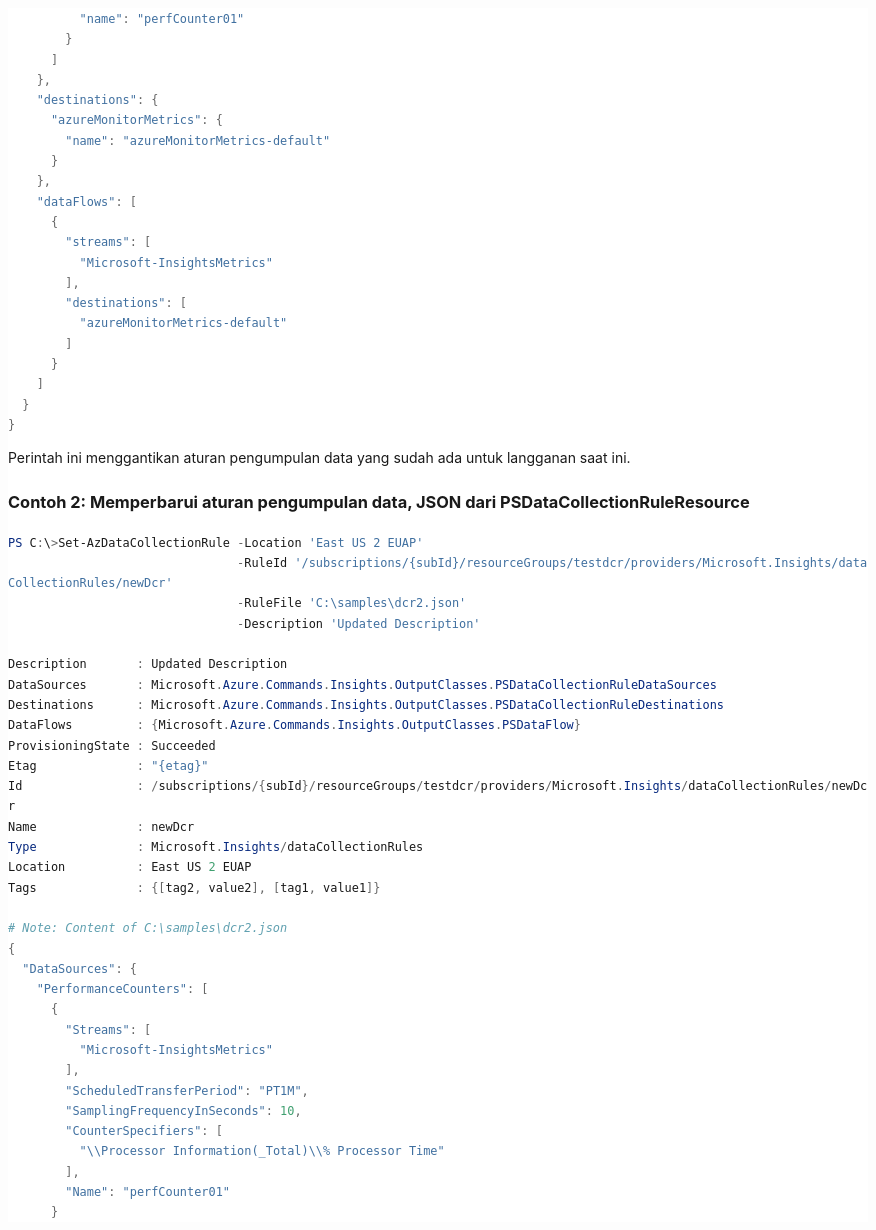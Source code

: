 ```powershell
          "name": "perfCounter01"
        }
      ]
    },
    "destinations": {
      "azureMonitorMetrics": {
        "name": "azureMonitorMetrics-default"
      }
    },
    "dataFlows": [
      {
        "streams": [
          "Microsoft-InsightsMetrics"
        ],
        "destinations": [
          "azureMonitorMetrics-default"
        ]
      }
    ]
  }
}
```

Perintah ini menggantikan aturan pengumpulan data yang sudah ada untuk langganan saat ini.

### Contoh 2: Memperbarui aturan pengumpulan data, JSON dari PSDataCollectionRuleResource
```powershell
PS C:\>Set-AzDataCollectionRule -Location 'East US 2 EUAP'
                                -RuleId '/subscriptions/{subId}/resourceGroups/testdcr/providers/Microsoft.Insights/dataCollectionRules/newDcr' 
                                -RuleFile 'C:\samples\dcr2.json'
                                -Description 'Updated Description'

Description       : Updated Description
DataSources       : Microsoft.Azure.Commands.Insights.OutputClasses.PSDataCollectionRuleDataSources
Destinations      : Microsoft.Azure.Commands.Insights.OutputClasses.PSDataCollectionRuleDestinations
DataFlows         : {Microsoft.Azure.Commands.Insights.OutputClasses.PSDataFlow}
ProvisioningState : Succeeded
Etag              : "{etag}"
Id                : /subscriptions/{subId}/resourceGroups/testdcr/providers/Microsoft.Insights/dataCollectionRules/newDcr
Name              : newDcr
Type              : Microsoft.Insights/dataCollectionRules
Location          : East US 2 EUAP
Tags              : {[tag2, value2], [tag1, value1]}

# Note: Content of C:\samples\dcr2.json
{
  "DataSources": {
    "PerformanceCounters": [
      {
        "Streams": [
          "Microsoft-InsightsMetrics"
        ],
        "ScheduledTransferPeriod": "PT1M",
        "SamplingFrequencyInSeconds": 10,
        "CounterSpecifiers": [
          "\\Processor Information(_Total)\\% Processor Time"
        ],
        "Name": "perfCounter01"
      }
```